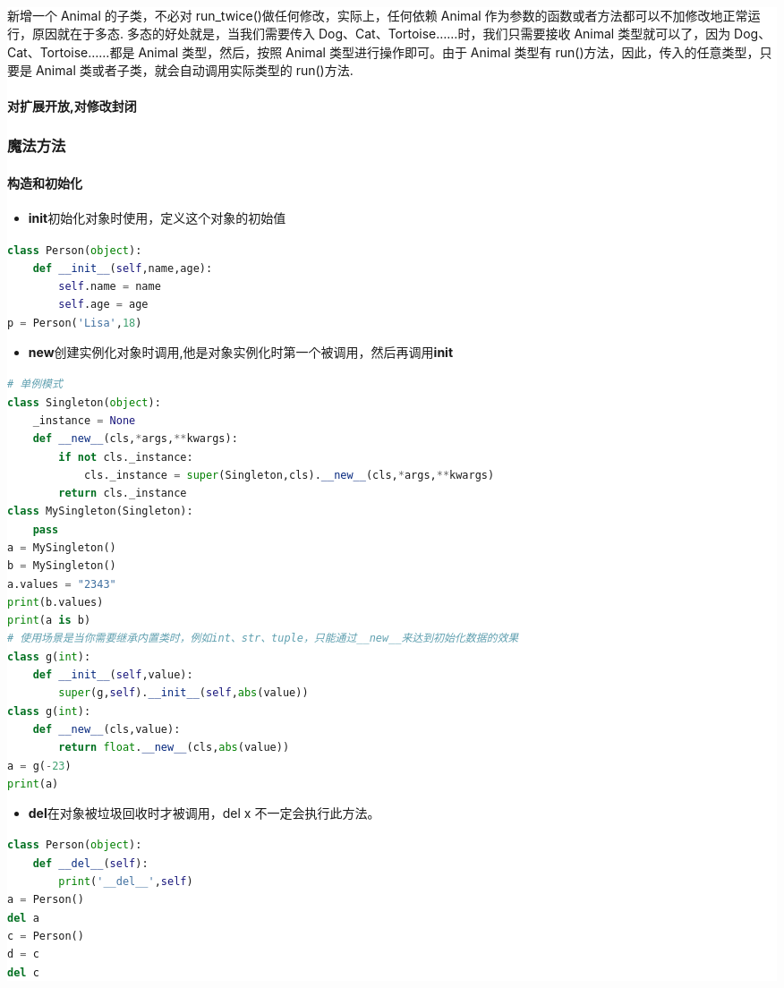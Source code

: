 新增一个 Animal 的子类，不必对 run_twice()做任何修改，实际上，任何依赖 Animal 作为参数的函数或者方法都可以不加修改地正常运行，原因就在于多态.
多态的好处就是，当我们需要传入 Dog、Cat、Tortoise……时，我们只需要接收 Animal 类型就可以了，因为 Dog、Cat、Tortoise……都是 Animal 类型，然后，按照 Animal 类型进行操作即可。由于 Animal 类型有 run()方法，因此，传入的任意类型，只要是 Animal 类或者子类，就会自动调用实际类型的 run()方法.

#### 对扩展开放,对修改封闭

### 魔法方法

#### 构造和初始化

- **init**初始化对象时使用，定义这个对象的初始值

```py
class Person(object):
    def __init__(self,name,age):
        self.name = name
        self.age = age
p = Person('Lisa',18)
```

- **new**创建实例化对象时调用,他是对象实例化时第一个被调用，然后再调用**init**

```py
# 单例模式
class Singleton(object):
    _instance = None
    def __new__(cls,*args,**kwargs):
        if not cls._instance:
            cls._instance = super(Singleton,cls).__new__(cls,*args,**kwargs)
        return cls._instance
class MySingleton(Singleton):
    pass
a = MySingleton()
b = MySingleton()
a.values = "2343"
print(b.values)
print(a is b)
# 使用场景是当你需要继承内置类时，例如int、str、tuple，只能通过__new__来达到初始化数据的效果
class g(int):
    def __init__(self,value):
        super(g,self).__init__(self,abs(value))
class g(int):
    def __new__(cls,value):
        return float.__new__(cls,abs(value))
a = g(-23)
print(a)
```

- **del**在对象被垃圾回收时才被调用，del x 不一定会执行此方法。

```py
class Person(object):
    def __del__(self):
        print('__del__',self)
a = Person()
del a
c = Person()
d = c
del c
```
